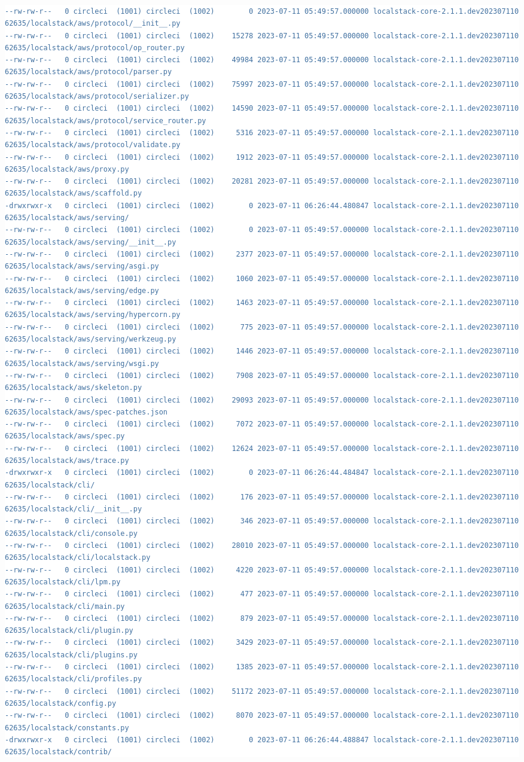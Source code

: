 ```diff
--rw-rw-r--   0 circleci  (1001) circleci  (1002)        0 2023-07-11 05:49:57.000000 localstack-core-2.1.1.dev20230711062635/localstack/aws/protocol/__init__.py
--rw-rw-r--   0 circleci  (1001) circleci  (1002)    15278 2023-07-11 05:49:57.000000 localstack-core-2.1.1.dev20230711062635/localstack/aws/protocol/op_router.py
--rw-rw-r--   0 circleci  (1001) circleci  (1002)    49984 2023-07-11 05:49:57.000000 localstack-core-2.1.1.dev20230711062635/localstack/aws/protocol/parser.py
--rw-rw-r--   0 circleci  (1001) circleci  (1002)    75997 2023-07-11 05:49:57.000000 localstack-core-2.1.1.dev20230711062635/localstack/aws/protocol/serializer.py
--rw-rw-r--   0 circleci  (1001) circleci  (1002)    14590 2023-07-11 05:49:57.000000 localstack-core-2.1.1.dev20230711062635/localstack/aws/protocol/service_router.py
--rw-rw-r--   0 circleci  (1001) circleci  (1002)     5316 2023-07-11 05:49:57.000000 localstack-core-2.1.1.dev20230711062635/localstack/aws/protocol/validate.py
--rw-rw-r--   0 circleci  (1001) circleci  (1002)     1912 2023-07-11 05:49:57.000000 localstack-core-2.1.1.dev20230711062635/localstack/aws/proxy.py
--rw-rw-r--   0 circleci  (1001) circleci  (1002)    20281 2023-07-11 05:49:57.000000 localstack-core-2.1.1.dev20230711062635/localstack/aws/scaffold.py
-drwxrwxr-x   0 circleci  (1001) circleci  (1002)        0 2023-07-11 06:26:44.480847 localstack-core-2.1.1.dev20230711062635/localstack/aws/serving/
--rw-rw-r--   0 circleci  (1001) circleci  (1002)        0 2023-07-11 05:49:57.000000 localstack-core-2.1.1.dev20230711062635/localstack/aws/serving/__init__.py
--rw-rw-r--   0 circleci  (1001) circleci  (1002)     2377 2023-07-11 05:49:57.000000 localstack-core-2.1.1.dev20230711062635/localstack/aws/serving/asgi.py
--rw-rw-r--   0 circleci  (1001) circleci  (1002)     1060 2023-07-11 05:49:57.000000 localstack-core-2.1.1.dev20230711062635/localstack/aws/serving/edge.py
--rw-rw-r--   0 circleci  (1001) circleci  (1002)     1463 2023-07-11 05:49:57.000000 localstack-core-2.1.1.dev20230711062635/localstack/aws/serving/hypercorn.py
--rw-rw-r--   0 circleci  (1001) circleci  (1002)      775 2023-07-11 05:49:57.000000 localstack-core-2.1.1.dev20230711062635/localstack/aws/serving/werkzeug.py
--rw-rw-r--   0 circleci  (1001) circleci  (1002)     1446 2023-07-11 05:49:57.000000 localstack-core-2.1.1.dev20230711062635/localstack/aws/serving/wsgi.py
--rw-rw-r--   0 circleci  (1001) circleci  (1002)     7908 2023-07-11 05:49:57.000000 localstack-core-2.1.1.dev20230711062635/localstack/aws/skeleton.py
--rw-rw-r--   0 circleci  (1001) circleci  (1002)    29093 2023-07-11 05:49:57.000000 localstack-core-2.1.1.dev20230711062635/localstack/aws/spec-patches.json
--rw-rw-r--   0 circleci  (1001) circleci  (1002)     7072 2023-07-11 05:49:57.000000 localstack-core-2.1.1.dev20230711062635/localstack/aws/spec.py
--rw-rw-r--   0 circleci  (1001) circleci  (1002)    12624 2023-07-11 05:49:57.000000 localstack-core-2.1.1.dev20230711062635/localstack/aws/trace.py
-drwxrwxr-x   0 circleci  (1001) circleci  (1002)        0 2023-07-11 06:26:44.484847 localstack-core-2.1.1.dev20230711062635/localstack/cli/
--rw-rw-r--   0 circleci  (1001) circleci  (1002)      176 2023-07-11 05:49:57.000000 localstack-core-2.1.1.dev20230711062635/localstack/cli/__init__.py
--rw-rw-r--   0 circleci  (1001) circleci  (1002)      346 2023-07-11 05:49:57.000000 localstack-core-2.1.1.dev20230711062635/localstack/cli/console.py
--rw-rw-r--   0 circleci  (1001) circleci  (1002)    28010 2023-07-11 05:49:57.000000 localstack-core-2.1.1.dev20230711062635/localstack/cli/localstack.py
--rw-rw-r--   0 circleci  (1001) circleci  (1002)     4220 2023-07-11 05:49:57.000000 localstack-core-2.1.1.dev20230711062635/localstack/cli/lpm.py
--rw-rw-r--   0 circleci  (1001) circleci  (1002)      477 2023-07-11 05:49:57.000000 localstack-core-2.1.1.dev20230711062635/localstack/cli/main.py
--rw-rw-r--   0 circleci  (1001) circleci  (1002)      879 2023-07-11 05:49:57.000000 localstack-core-2.1.1.dev20230711062635/localstack/cli/plugin.py
--rw-rw-r--   0 circleci  (1001) circleci  (1002)     3429 2023-07-11 05:49:57.000000 localstack-core-2.1.1.dev20230711062635/localstack/cli/plugins.py
--rw-rw-r--   0 circleci  (1001) circleci  (1002)     1385 2023-07-11 05:49:57.000000 localstack-core-2.1.1.dev20230711062635/localstack/cli/profiles.py
--rw-rw-r--   0 circleci  (1001) circleci  (1002)    51172 2023-07-11 05:49:57.000000 localstack-core-2.1.1.dev20230711062635/localstack/config.py
--rw-rw-r--   0 circleci  (1001) circleci  (1002)     8070 2023-07-11 05:49:57.000000 localstack-core-2.1.1.dev20230711062635/localstack/constants.py
-drwxrwxr-x   0 circleci  (1001) circleci  (1002)        0 2023-07-11 06:26:44.488847 localstack-core-2.1.1.dev20230711062635/localstack/contrib/
```